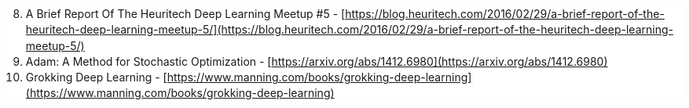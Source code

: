 8. A Brief Report Of The Heuritech Deep Learning Meetup #5 - [https://blog.heuritech.com/2016/02/29/a-brief-report-of-the-heuritech-deep-learning-meetup-5/](https://blog.heuritech.com/2016/02/29/a-brief-report-of-the-heuritech-deep-learning-meetup-5/)
9. Adam: A Method for Stochastic Optimization - [https://arxiv.org/abs/1412.6980](https://arxiv.org/abs/1412.6980)
10. Grokking Deep Learning - [https://www.manning.com/books/grokking-deep-learning](https://www.manning.com/books/grokking-deep-learning)
